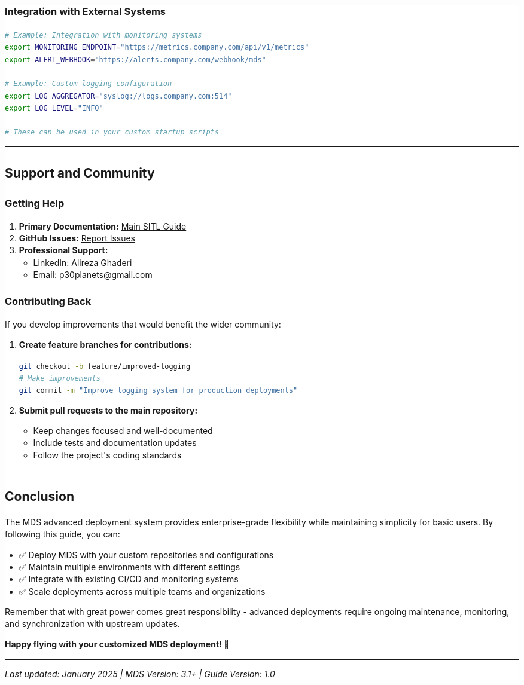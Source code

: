 ### Integration with External Systems

```bash
# Example: Integration with monitoring systems
export MONITORING_ENDPOINT="https://metrics.company.com/api/v1/metrics"
export ALERT_WEBHOOK="https://alerts.company.com/webhook/mds"

# Example: Custom logging configuration
export LOG_AGGREGATOR="syslog://logs.company.com:514"
export LOG_LEVEL="INFO"

# These can be used in your custom startup scripts
```

---

## Support and Community

### Getting Help

1. **Primary Documentation:** [Main SITL Guide](sitl_demo_docker.md)
2. **GitHub Issues:** [Report Issues](https://github.com/alireza787b/mavsdk_drone_show/issues)
3. **Professional Support:**
   - LinkedIn: [Alireza Ghaderi](https://www.linkedin.com/in/alireza787b/)
   - Email: [p30planets@gmail.com](mailto:p30planets@gmail.com)

### Contributing Back

If you develop improvements that would benefit the wider community:

1. **Create feature branches for contributions:**
   ```bash
   git checkout -b feature/improved-logging
   # Make improvements
   git commit -m "Improve logging system for production deployments"
   ```

2. **Submit pull requests to the main repository:**
   - Keep changes focused and well-documented
   - Include tests and documentation updates
   - Follow the project's coding standards

---

## Conclusion

The MDS advanced deployment system provides enterprise-grade flexibility while maintaining simplicity for basic users. By following this guide, you can:

- ✅ Deploy MDS with your custom repositories and configurations
- ✅ Maintain multiple environments with different settings
- ✅ Integrate with existing CI/CD and monitoring systems
- ✅ Scale deployments across multiple teams and organizations

Remember that with great power comes great responsibility - advanced deployments require ongoing maintenance, monitoring, and synchronization with upstream updates.

**Happy flying with your customized MDS deployment! 🚁**

---

*Last updated: January 2025 | MDS Version: 3.1+ | Guide Version: 1.0*